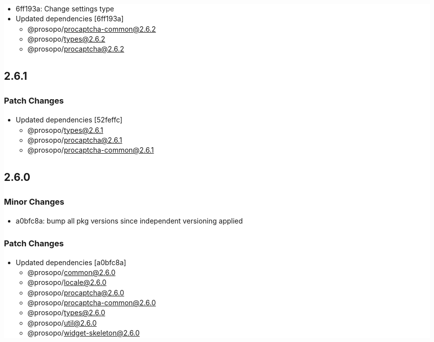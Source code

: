 - 6ff193a: Change settings type
- Updated dependencies [6ff193a]
  - @prosopo/procaptcha-common@2.6.2
  - @prosopo/types@2.6.2
  - @prosopo/procaptcha@2.6.2

## 2.6.1

### Patch Changes

- Updated dependencies [52feffc]
  - @prosopo/types@2.6.1
  - @prosopo/procaptcha@2.6.1
  - @prosopo/procaptcha-common@2.6.1

## 2.6.0

### Minor Changes

- a0bfc8a: bump all pkg versions since independent versioning applied

### Patch Changes

- Updated dependencies [a0bfc8a]
  - @prosopo/common@2.6.0
  - @prosopo/locale@2.6.0
  - @prosopo/procaptcha@2.6.0
  - @prosopo/procaptcha-common@2.6.0
  - @prosopo/types@2.6.0
  - @prosopo/util@2.6.0
  - @prosopo/widget-skeleton@2.6.0
